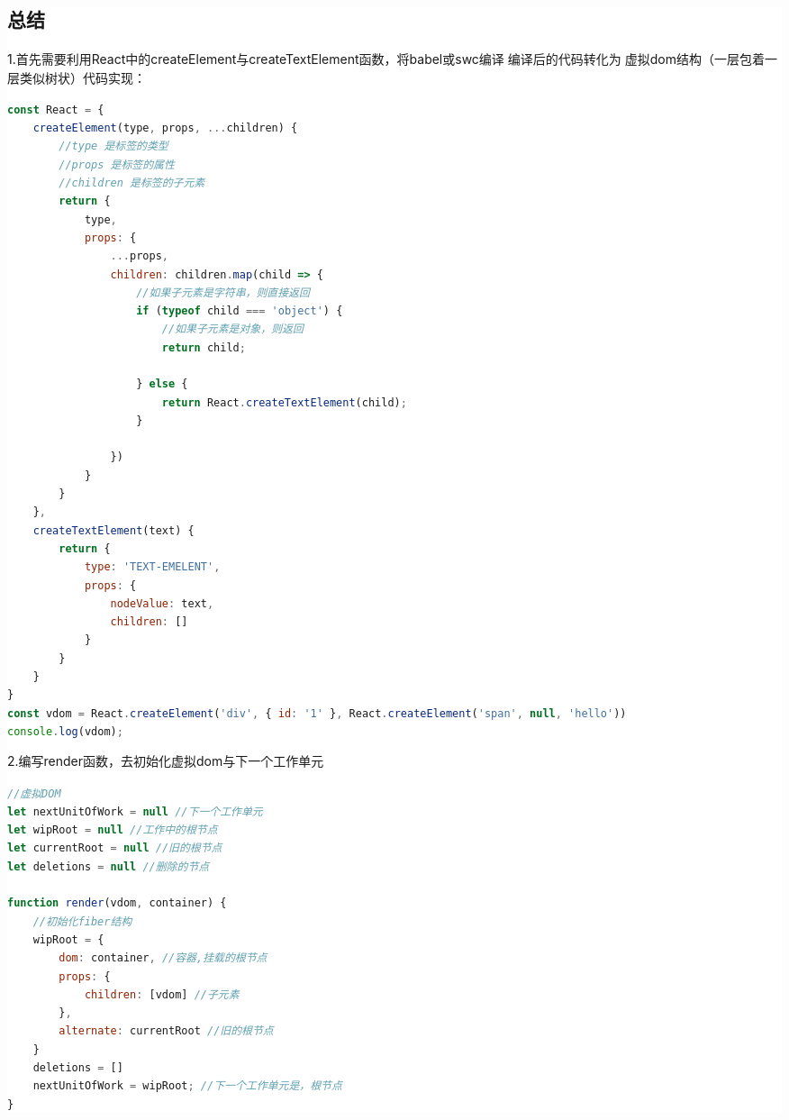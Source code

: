 ## 总结

1.首先需要利用React中的createElement与createTextElement函数，将babel或swc编译 编译后的代码转化为 虚拟dom结构（一层包着一层类似树状）代码实现：

```js
const React = {
    createElement(type, props, ...children) {
        //type 是标签的类型
        //props 是标签的属性
        //children 是标签的子元素
        return {
            type,
            props: {
                ...props,
                children: children.map(child => {
                    //如果子元素是字符串，则直接返回
                    if (typeof child === 'object') {
                        //如果子元素是对象，则返回
                        return child;

                    } else {
                        return React.createTextElement(child);
                    }

                })
            }
        }
    },
    createTextElement(text) {
        return {
            type: 'TEXT-EMELENT',
            props: {
                nodeValue: text,
                children: []
            }
        }
    }
}
const vdom = React.createElement('div', { id: '1' }, React.createElement('span', null, 'hello'))
console.log(vdom);
```

2.编写render函数，去初始化虚拟dom与下一个工作单元

```js
//虚拟DOM
let nextUnitOfWork = null //下一个工作单元
let wipRoot = null //工作中的根节点
let currentRoot = null //旧的根节点
let deletions = null //删除的节点

function render(vdom, container) {
    //初始化fiber结构
    wipRoot = {
        dom: container, //容器,挂载的根节点
        props: {
            children: [vdom] //子元素
        },
        alternate: currentRoot //旧的根节点
    }
    deletions = []
    nextUnitOfWork = wipRoot; //下一个工作单元是，根节点
}

```